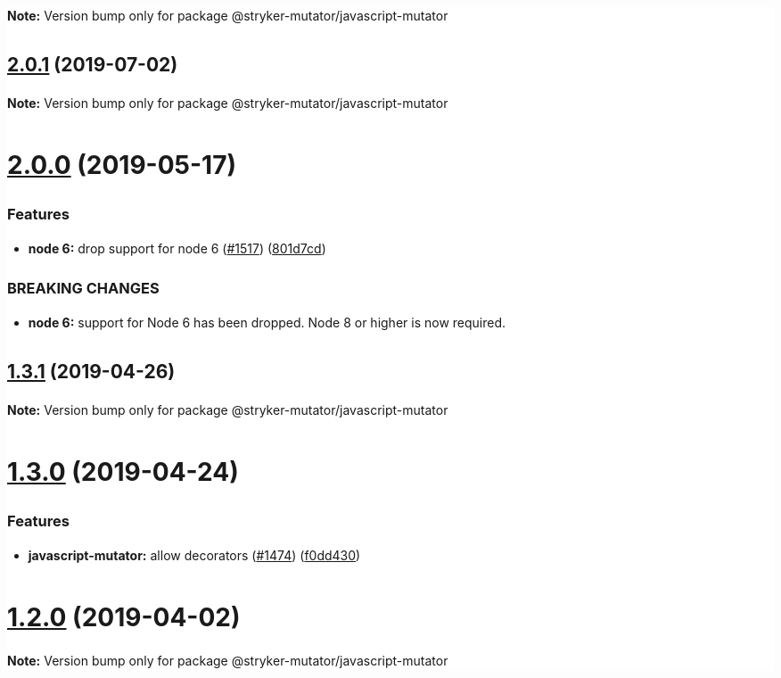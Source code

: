 **Note:** Version bump only for package @stryker-mutator/javascript-mutator





## [2.0.1](https://github.com/stryker-mutator/stryker/compare/v2.0.0...v2.0.1) (2019-07-02)

**Note:** Version bump only for package @stryker-mutator/javascript-mutator





# [2.0.0](https://github.com/stryker-mutator/stryker/compare/v1.3.1...v2.0.0) (2019-05-17)


### Features

* **node 6:** drop support for node 6 ([#1517](https://github.com/stryker-mutator/stryker/issues/1517)) ([801d7cd](https://github.com/stryker-mutator/stryker/commit/801d7cd))


### BREAKING CHANGES

* **node 6:** support for Node 6 has been dropped. Node 8 or higher is now required.





## [1.3.1](https://github.com/stryker-mutator/stryker/compare/v1.3.0...v1.3.1) (2019-04-26)

**Note:** Version bump only for package @stryker-mutator/javascript-mutator





# [1.3.0](https://github.com/stryker-mutator/stryker/compare/v1.2.0...v1.3.0) (2019-04-24)


### Features

* **javascript-mutator:** allow decorators ([#1474](https://github.com/stryker-mutator/stryker/issues/1474)) ([f0dd430](https://github.com/stryker-mutator/stryker/commit/f0dd430))





# [1.2.0](https://github.com/stryker-mutator/stryker/compare/v1.1.1...v1.2.0) (2019-04-02)

**Note:** Version bump only for package @stryker-mutator/javascript-mutator
